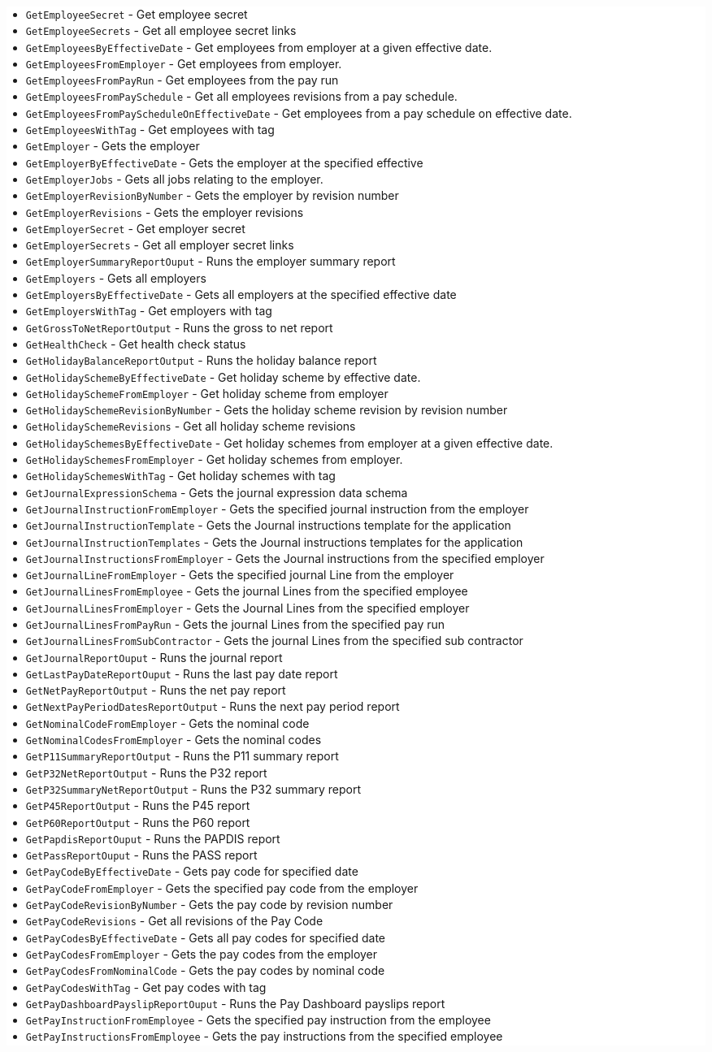 * `GetEmployeeSecret` - Get employee secret
* `GetEmployeeSecrets` - Get all employee secret links
* `GetEmployeesByEffectiveDate` - Get employees from employer at a given effective date.
* `GetEmployeesFromEmployer` - Get employees from employer.
* `GetEmployeesFromPayRun` - Get employees from the pay run
* `GetEmployeesFromPaySchedule` - Get all employees revisions from a pay schedule.
* `GetEmployeesFromPayScheduleOnEffectiveDate` - Get employees from a pay schedule on effective date.
* `GetEmployeesWithTag` - Get employees with tag
* `GetEmployer` - Gets the employer
* `GetEmployerByEffectiveDate` - Gets the employer at the specified effective
* `GetEmployerJobs` - Gets all jobs relating to the employer.
* `GetEmployerRevisionByNumber` - Gets the employer by revision number
* `GetEmployerRevisions` - Gets the employer revisions
* `GetEmployerSecret` - Get employer secret
* `GetEmployerSecrets` - Get all employer secret links
* `GetEmployerSummaryReportOuput` - Runs the employer summary report
* `GetEmployers` - Gets all employers
* `GetEmployersByEffectiveDate` - Gets all employers at the specified effective date
* `GetEmployersWithTag` - Get employers with tag
* `GetGrossToNetReportOutput` - Runs the gross to net report
* `GetHealthCheck` - Get health check status
* `GetHolidayBalanceReportOutput` - Runs the holiday balance report
* `GetHolidaySchemeByEffectiveDate` - Get holiday scheme by effective date.
* `GetHolidaySchemeFromEmployer` - Get holiday scheme from employer
* `GetHolidaySchemeRevisionByNumber` - Gets the holiday scheme revision by revision number
* `GetHolidaySchemeRevisions` - Get all holiday scheme revisions
* `GetHolidaySchemesByEffectiveDate` - Get holiday schemes from employer at a given effective date.
* `GetHolidaySchemesFromEmployer` - Get holiday schemes from employer.
* `GetHolidaySchemesWithTag` - Get holiday schemes with tag
* `GetJournalExpressionSchema` - Gets the journal expression data schema
* `GetJournalInstructionFromEmployer` - Gets the specified journal instruction from the employer
* `GetJournalInstructionTemplate` - Gets the Journal instructions template for the application
* `GetJournalInstructionTemplates` - Gets the Journal instructions templates for the application
* `GetJournalInstructionsFromEmployer` - Gets the Journal instructions from the specified employer
* `GetJournalLineFromEmployer` - Gets the specified journal Line from the employer
* `GetJournalLinesFromEmployee` - Gets the journal Lines from the specified employee
* `GetJournalLinesFromEmployer` - Gets the Journal Lines from the specified employer
* `GetJournalLinesFromPayRun` - Gets the journal Lines from the specified pay run
* `GetJournalLinesFromSubContractor` - Gets the journal Lines from the specified sub contractor
* `GetJournalReportOuput` - Runs the journal report
* `GetLastPayDateReportOuput` - Runs the last pay date report
* `GetNetPayReportOutput` - Runs the net pay report
* `GetNextPayPeriodDatesReportOutput` - Runs the next pay period report
* `GetNominalCodeFromEmployer` - Gets the nominal code
* `GetNominalCodesFromEmployer` - Gets the nominal codes
* `GetP11SummaryReportOutput` - Runs the P11 summary report
* `GetP32NetReportOutput` - Runs the P32 report
* `GetP32SummaryNetReportOutput` - Runs the P32 summary report
* `GetP45ReportOutput` - Runs the P45 report
* `GetP60ReportOutput` - Runs the P60 report
* `GetPapdisReportOuput` - Runs the PAPDIS report
* `GetPassReportOuput` - Runs the PASS report
* `GetPayCodeByEffectiveDate` - Gets pay code for specified date
* `GetPayCodeFromEmployer` - Gets the specified pay code from the employer
* `GetPayCodeRevisionByNumber` - Gets the pay code by revision number
* `GetPayCodeRevisions` - Get all revisions of the Pay Code
* `GetPayCodesByEffectiveDate` - Gets all pay codes for specified date
* `GetPayCodesFromEmployer` - Gets the pay codes from the employer
* `GetPayCodesFromNominalCode` - Gets the pay codes by nominal code
* `GetPayCodesWithTag` - Get pay codes with tag
* `GetPayDashboardPayslipReportOuput` - Runs the Pay Dashboard payslips report
* `GetPayInstructionFromEmployee` - Gets the specified pay instruction from the employee
* `GetPayInstructionsFromEmployee` - Gets the pay instructions from the specified employee